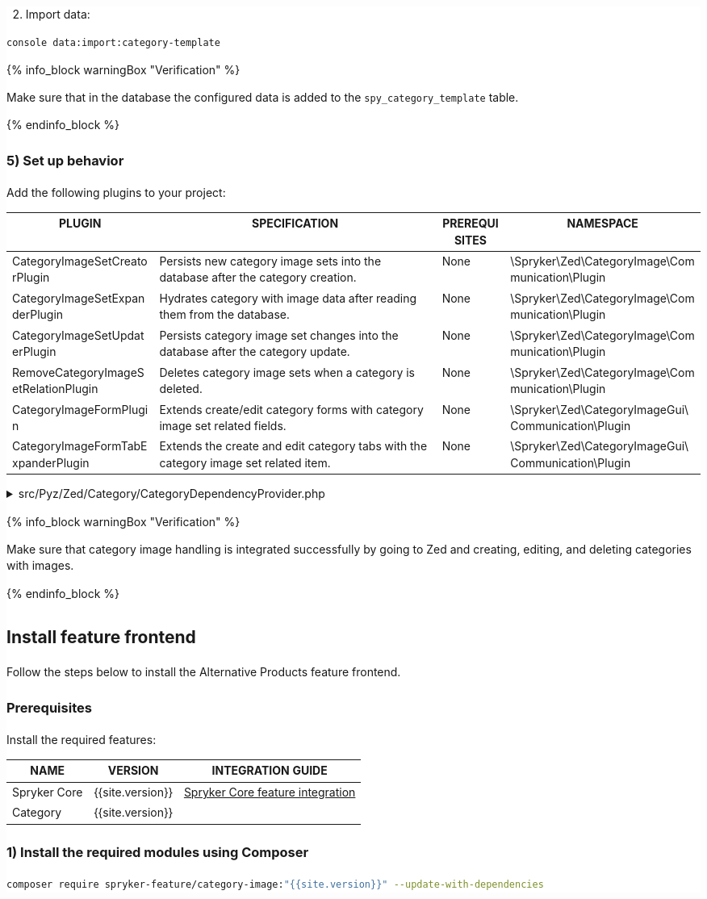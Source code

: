 2. Import data:

```bash
console data:import:category-template
```

{% info_block warningBox "Verification" %}

Make sure that in the database the configured data is added to the `spy_category_template` table.

{% endinfo_block %}

### 5) Set up behavior

Add the following plugins to your project:

| PLUGIN | SPECIFICATION | PREREQUISITES | NAMESPACE |
| --- | --- | --- | --- |
| CategoryImageSetCreatorPlugin | Persists new category image sets into the database after the category creation. | None | \Spryker\Zed\CategoryImage\Communication\Plugin |
| CategoryImageSetExpanderPlugin | Hydrates category with image data after reading them from the database. | None | \Spryker\Zed\CategoryImage\Communication\Plugin |
| CategoryImageSetUpdaterPlugin | Persists category image set changes into the database after the category update. | None | \Spryker\Zed\CategoryImage\Communication\Plugin |
| RemoveCategoryImageSetRelationPlugin | Deletes category image sets when a category is deleted. | None | \Spryker\Zed\CategoryImage\Communication\Plugin |
| CategoryImageFormPlugin | Extends create/edit category forms with category image set related fields. | None | \Spryker\Zed\CategoryImageGui\Communication\Plugin |
| CategoryImageFormTabExpanderPlugin | Extends the create and edit category tabs with the category image set related item. | None | \Spryker\Zed\CategoryImageGui\Communication\Plugin |

<details><summary markdown='span'>src/Pyz/Zed/Category/CategoryDependencyProvider.php</summary></details>

{% info_block warningBox "Verification" %}

Make sure that category image handling is integrated successfully by going to Zed and creating, editing, and deleting categories with images.

{% endinfo_block %}

## Install feature frontend

Follow the steps below to install the Alternative Products feature frontend.

### Prerequisites

Install the required features:

| NAME | VERSION | INTEGRATION GUIDE |
|---|---|---|
| Spryker Core | {{site.version}} | [Spryker Сore feature integration](/docs/pbc/all/miscellaneous/{{site.version}}/install-and-upgrade/install-features/install-the-spryker-core-feature.html) |
| Category | {{site.version}} | |

### 1) Install the required modules using Composer

```bash
composer require spryker-feature/category-image:"{{site.version}}" --update-with-dependencies
```
